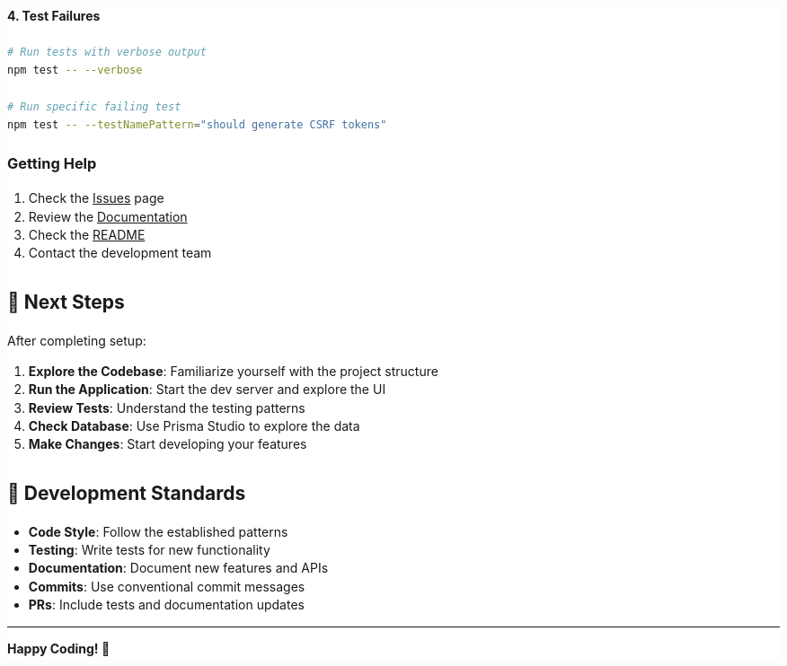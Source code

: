 #### 4. Test Failures

```bash
# Run tests with verbose output
npm test -- --verbose

# Run specific failing test
npm test -- --testNamePattern="should generate CSRF tokens"
```

### Getting Help

1. Check the [Issues](../../issues) page
2. Review the [Documentation](./)
3. Check the [README](../README.md)
4. Contact the development team

## 🚀 Next Steps

After completing setup:

1. **Explore the Codebase**: Familiarize yourself with the project structure
2. **Run the Application**: Start the dev server and explore the UI
3. **Review Tests**: Understand the testing patterns
4. **Check Database**: Use Prisma Studio to explore the data
5. **Make Changes**: Start developing your features

## 📝 Development Standards

- **Code Style**: Follow the established patterns
- **Testing**: Write tests for new functionality
- **Documentation**: Document new features and APIs
- **Commits**: Use conventional commit messages
- **PRs**: Include tests and documentation updates

---

**Happy Coding! 🎉**
